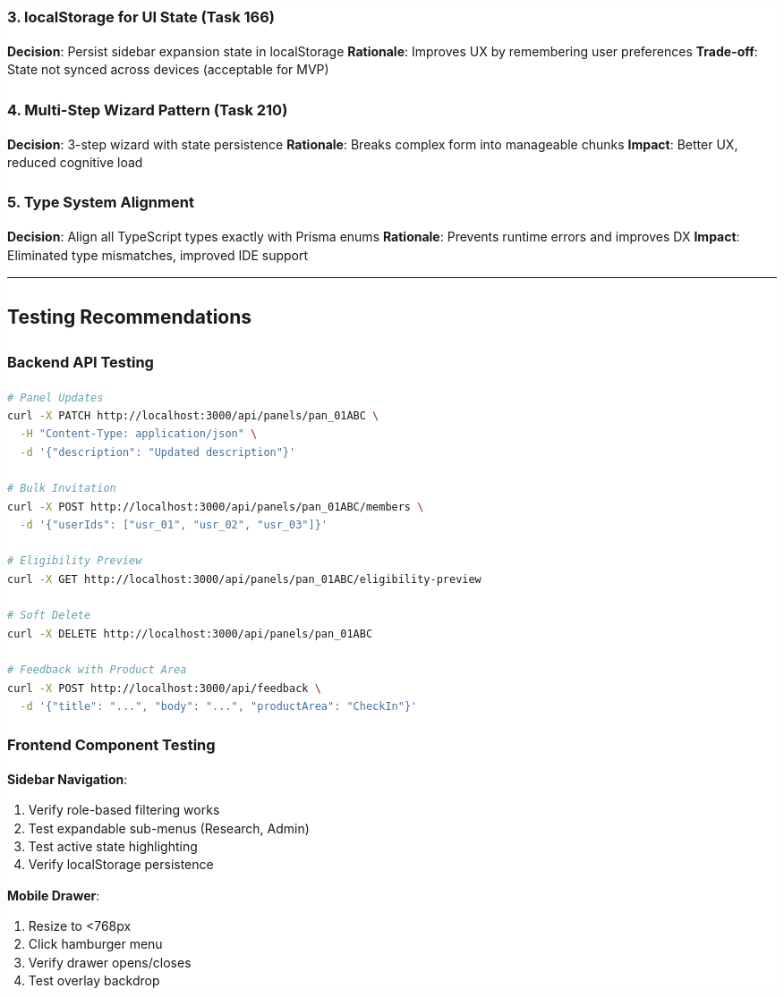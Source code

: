 ### 3. localStorage for UI State (Task 166)
**Decision**: Persist sidebar expansion state in localStorage
**Rationale**: Improves UX by remembering user preferences
**Trade-off**: State not synced across devices (acceptable for MVP)

### 4. Multi-Step Wizard Pattern (Task 210)
**Decision**: 3-step wizard with state persistence
**Rationale**: Breaks complex form into manageable chunks
**Impact**: Better UX, reduced cognitive load

### 5. Type System Alignment
**Decision**: Align all TypeScript types exactly with Prisma enums
**Rationale**: Prevents runtime errors and improves DX
**Impact**: Eliminated type mismatches, improved IDE support

---

## Testing Recommendations

### Backend API Testing

```bash
# Panel Updates
curl -X PATCH http://localhost:3000/api/panels/pan_01ABC \
  -H "Content-Type: application/json" \
  -d '{"description": "Updated description"}'

# Bulk Invitation
curl -X POST http://localhost:3000/api/panels/pan_01ABC/members \
  -d '{"userIds": ["usr_01", "usr_02", "usr_03"]}'

# Eligibility Preview
curl -X GET http://localhost:3000/api/panels/pan_01ABC/eligibility-preview

# Soft Delete
curl -X DELETE http://localhost:3000/api/panels/pan_01ABC

# Feedback with Product Area
curl -X POST http://localhost:3000/api/feedback \
  -d '{"title": "...", "body": "...", "productArea": "CheckIn"}'
```

### Frontend Component Testing

**Sidebar Navigation**:
1. Verify role-based filtering works
2. Test expandable sub-menus (Research, Admin)
3. Test active state highlighting
4. Verify localStorage persistence

**Mobile Drawer**:
1. Resize to <768px
2. Click hamburger menu
3. Verify drawer opens/closes
4. Test overlay backdrop
